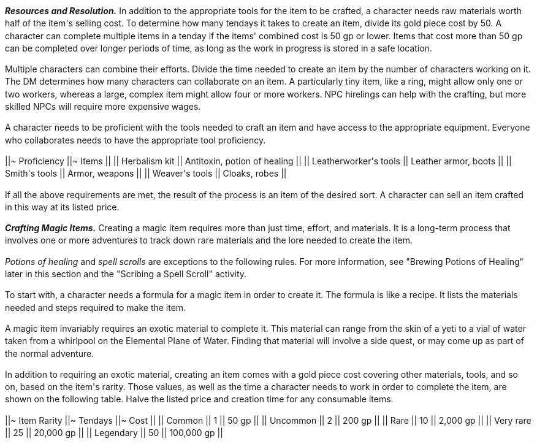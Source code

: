 ***Resources and Resolution.*** In addition to the appropriate tools for the item to be crafted, a character needs raw materials worth half of the item's selling cost. To determine how many tendays it takes to create an item, divide its gold piece cost by 50. A character can complete multiple items in a tenday if the items' combined cost is 50 gp or lower. Items that cost more than 50 gp can be completed over longer periods of time, as long as the work in progress is stored in a safe location.

Multiple characters can combine their efforts. Divide the time needed to create an item by the number of characters working on it. The DM determines how many characters can collaborate on an item. A particularly tiny item, like a ring, might allow only one or two workers, whereas a large, complex item might allow four or more workers. NPC hirelings can help with the crafting, but more skilled NPCs will require more expensive wages. 

A character needs to be proficient with the tools needed to craft an item and have access to the appropriate equipment. Everyone who collaborates needs to have the appropriate tool proficiency. 

||~ Proficiency ||~ Items ||
|| Herbalism kit || Antitoxin, potion of healing ||
|| Leatherworker's tools || Leather armor, boots ||
|| Smith's tools || Armor, weapons ||
|| Weaver's tools || Cloaks, robes ||

If all the above requirements are met, the result of the process is an item of the desired sort. A character can sell an item crafted in this way at its listed price.

***Crafting Magic Items.*** Creating a magic item requires more than just time, effort, and materials. It is a long-term process that involves one or more adventures to track down rare materials and the lore needed to create the item.

_Potions of healing_ and _spell scrolls_ are exceptions to the following rules. For more information, see "Brewing Potions of Healing" later in this section and the "Scribing a Spell Scroll" activity.

To start with, a character needs a formula for a magic item in order to create it. The formula is like a recipe. It lists the materials needed and steps required to make the item.

A magic item invariably requires an exotic material to complete it. This material can range from the skin of a yeti to a vial of water taken from a whirlpool on the Elemental Plane of Water. Finding that material will involve a side quest, or may come up as part of the normal adventure.

In addition to requiring an exotic material, creating an item comes with a gold piece cost covering other materials, tools, and so on, based on the item's rarity. Those values, as well as the time a character needs to work in order to complete the item, are shown on the following table. Halve the listed price and creation time for any consumable items.

||~ Item Rarity ||~ Tendays ||~ Cost ||
|| Common || 1 || 50 gp ||
|| Uncommon || 2 || 200 gp ||
|| Rare || 10 || 2,000 gp ||
|| Very rare || 25 || 20,000 gp ||
|| Legendary || 50 || 100,000 gp ||
